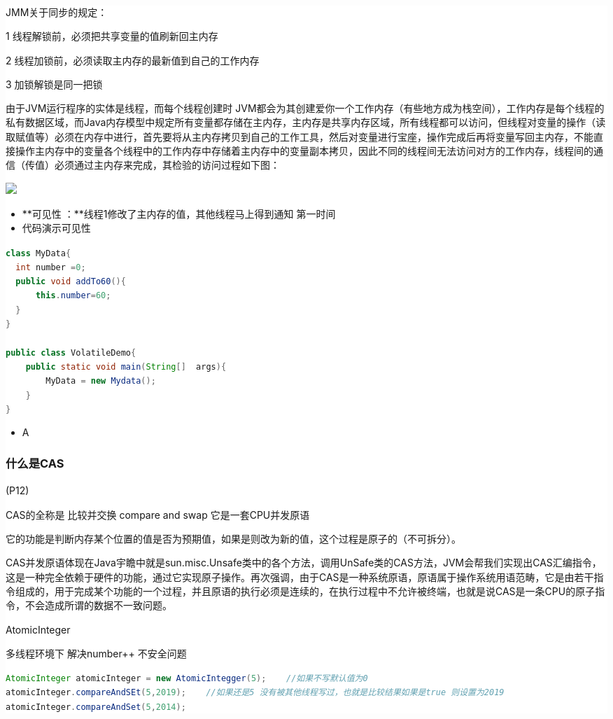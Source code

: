   JMM关于同步的规定：

  1 线程解锁前，必须把共享变量的值刷新回主内存

  2 线程加锁前，必须读取主内存的最新值到自己的工作内存

  3 加锁解锁是同一把锁

  由于JVM运行程序的实体是线程，而每个线程创建时 JVM都会为其创建爱你一个工作内存（有些地方成为栈空间），工作内存是每个线程的私有数据区域，而Java内存模型中规定所有变量都存储在主内存，主内存是共享内存区域，所有线程都可以访问，但线程对变量的操作（读取赋值等）必须在内存中进行，首先要将从主内存拷贝到自己的工作工具，然后对变量进行宝座，操作完成后再将变量写回主内存，不能直接操作主内存中的变量各个线程中的工作内存中存储着主内存中的变量副本拷贝，因此不同的线程间无法访问对方的工作内存，线程间的通信（传值）必须通过主内存来完成，其检验的访问过程如下图：

  ![](https://img-blog.csdnimg.cn/20200720160033570.png?x-oss-process=image/watermark,type_ZmFuZ3poZW5naGVpdGk,shadow_10,text_aHR0cHM6Ly9ibG9nLmNzZG4ubmV0L3NpbmF0XzM3MDQ2MTkw,size_16,color_FFFFFF,t_70)

  - **可见性 ：**线程1修改了主内存的值，其他线程马上得到通知 第一时间
  - 代码演示可见性

  ```java
  class MyData{
  	int number =0;
  	public void addTo60(){
  		this.number=60;
  	}
  }
  
  public class VolatileDemo{
      public static void main(String[]  args){
          MyData = new Mydata();
      }
  }
  ```

  

  - A



### 什么是CAS

(P12)

CAS的全称是 比较并交换 compare and swap 它是一套CPU并发原语

它的功能是判断内存某个位置的值是否为预期值，如果是则改为新的值，这个过程是原子的（不可拆分）。

CAS并发原语体现在Java宇瞻中就是sun.misc.Unsafe类中的各个方法，调用UnSafe类的CAS方法，JVM会帮我们实现出CAS汇编指令，这是一种完全依赖于硬件的功能，通过它实现原子操作。再次强调，由于CAS是一种系统原语，原语属于操作系统用语范畴，它是由若干指令组成的，用于完成某个功能的一个过程，并且原语的执行必须是连续的，在执行过程中不允许被终端，也就是说CAS是一条CPU的原子指令，不会造成所谓的数据不一致问题。



AtomicInteger

多线程环境下 解决number++ 不安全问题



```java
AtomicInteger atomicInteger = new AtomicIntegger(5);	//如果不写默认值为0 
atomicInteger.compareAndSEt(5,2019); 	//如果还是5 没有被其他线程写过，也就是比较结果如果是true 则设置为2019
atomicInteger.compareAndSet(5,2014); 
```
